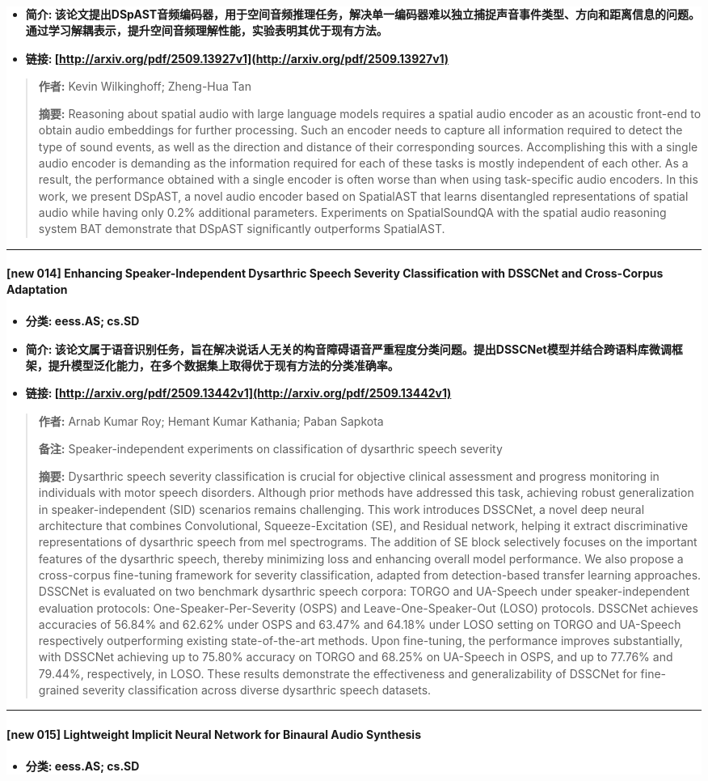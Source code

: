 - **简介: 该论文提出DSpAST音频编码器，用于空间音频推理任务，解决单一编码器难以独立捕捉声音事件类型、方向和距离信息的问题。通过学习解耦表示，提升空间音频理解性能，实验表明其优于现有方法。**

- **链接: [http://arxiv.org/pdf/2509.13927v1](http://arxiv.org/pdf/2509.13927v1)**

> **作者:** Kevin Wilkinghoff; Zheng-Hua Tan
>
> **摘要:** Reasoning about spatial audio with large language models requires a spatial audio encoder as an acoustic front-end to obtain audio embeddings for further processing. Such an encoder needs to capture all information required to detect the type of sound events, as well as the direction and distance of their corresponding sources. Accomplishing this with a single audio encoder is demanding as the information required for each of these tasks is mostly independent of each other. As a result, the performance obtained with a single encoder is often worse than when using task-specific audio encoders. In this work, we present DSpAST, a novel audio encoder based on SpatialAST that learns disentangled representations of spatial audio while having only 0.2% additional parameters. Experiments on SpatialSoundQA with the spatial audio reasoning system BAT demonstrate that DSpAST significantly outperforms SpatialAST.
>
---
#### [new 014] Enhancing Speaker-Independent Dysarthric Speech Severity Classification with DSSCNet and Cross-Corpus Adaptation
- **分类: eess.AS; cs.SD**

- **简介: 该论文属于语音识别任务，旨在解决说话人无关的构音障碍语音严重程度分类问题。提出DSSCNet模型并结合跨语料库微调框架，提升模型泛化能力，在多个数据集上取得优于现有方法的分类准确率。**

- **链接: [http://arxiv.org/pdf/2509.13442v1](http://arxiv.org/pdf/2509.13442v1)**

> **作者:** Arnab Kumar Roy; Hemant Kumar Kathania; Paban Sapkota
>
> **备注:** Speaker-independent experiments on classification of dysarthric speech severity
>
> **摘要:** Dysarthric speech severity classification is crucial for objective clinical assessment and progress monitoring in individuals with motor speech disorders. Although prior methods have addressed this task, achieving robust generalization in speaker-independent (SID) scenarios remains challenging. This work introduces DSSCNet, a novel deep neural architecture that combines Convolutional, Squeeze-Excitation (SE), and Residual network, helping it extract discriminative representations of dysarthric speech from mel spectrograms. The addition of SE block selectively focuses on the important features of the dysarthric speech, thereby minimizing loss and enhancing overall model performance. We also propose a cross-corpus fine-tuning framework for severity classification, adapted from detection-based transfer learning approaches. DSSCNet is evaluated on two benchmark dysarthric speech corpora: TORGO and UA-Speech under speaker-independent evaluation protocols: One-Speaker-Per-Severity (OSPS) and Leave-One-Speaker-Out (LOSO) protocols. DSSCNet achieves accuracies of 56.84% and 62.62% under OSPS and 63.47% and 64.18% under LOSO setting on TORGO and UA-Speech respectively outperforming existing state-of-the-art methods. Upon fine-tuning, the performance improves substantially, with DSSCNet achieving up to 75.80% accuracy on TORGO and 68.25% on UA-Speech in OSPS, and up to 77.76% and 79.44%, respectively, in LOSO. These results demonstrate the effectiveness and generalizability of DSSCNet for fine-grained severity classification across diverse dysarthric speech datasets.
>
---
#### [new 015] Lightweight Implicit Neural Network for Binaural Audio Synthesis
- **分类: eess.AS; cs.SD**
